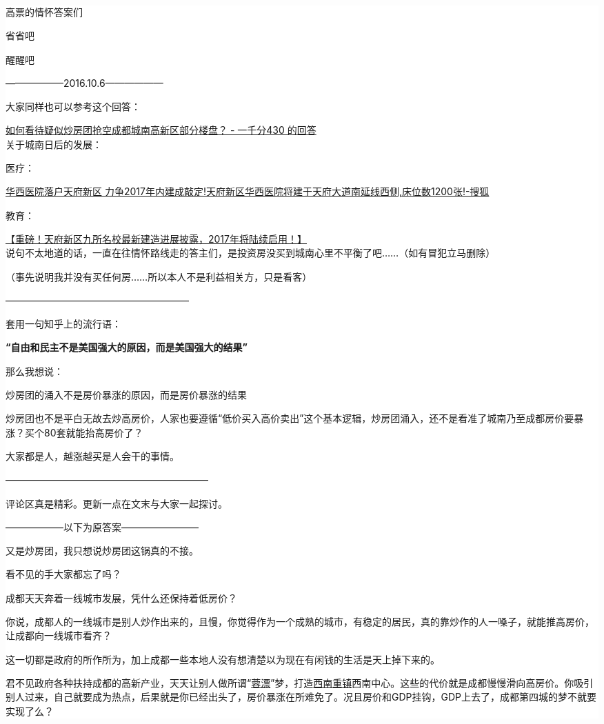   
高票的情怀答案们

省省吧

醒醒吧

——————2016.10.6——————

大家同样也可以参考这个回答：

[如何看待疑似炒房团抢空成都城南高新区部分楼盘？ - 一千分430 的回答](https://www.zhihu.com/question/50871799/answer/123286274)  
关于城南日后的发展：

医疗：

[华西医院落户天府新区 力争2017年内建成](https://link.zhihu.com/?target=http%3A//sichuan.scol.com.cn/cddt/201504/10142283.html)[敲定!天府新区华西医院将建于天府大道南延线西侧,床位数1200张!-搜狐](https://link.zhihu.com/?target=http%3A//mt.sohu.com/20160816/n464508788.shtml)  
  
教育：

[【重磅！天府新区九所名校最新建造进展披露，2017年将陆续启用！】](https://link.zhihu.com/?target=http%3A//www.weixinla.com/document/27301070.html)  
说句不太地道的话，一直在往情怀路线走的答主们，是投资房没买到城南心里不平衡了吧……（如有冒犯立马删除）

（事先说明我并没有买任何房……所以本人不是利益相关方，只是看客）

———————————————————

套用一句知乎上的流行语：

**“自由和民主不是美国强大的原因，而是美国强大的结果”**

那么我想说：

炒房团的涌入不是房价暴涨的原因，而是房价暴涨的结果

炒房团也不是平白无故去炒高房价，人家也要遵循“低价买入高价卖出”这个基本逻辑，炒房团涌入，还不是看准了城南乃至成都房价要暴涨？买个80套就能抬高房价了？

大家都是人，越涨越买是人会干的事情。

—————————————————————

评论区真是精彩。更新一点在文末与大家一起探讨。

——————以下为原答案————————

又是炒房团，我只想说炒房团这锅真的不接。

看不见的手大家都忘了吗？

成都天天奔着一线城市发展，凭什么还保持着低房价？

你说，成都人的一线城市是别人炒作出来的，且慢，你觉得作为一个成熟的城市，有稳定的居民，真的靠炒作的人一嗓子，就能推高房价，让成都向一线城市看齐？

这一切都是政府的所作所为，加上成都一些本地人没有想清楚以为现在有闲钱的生活是天上掉下来的。

君不见政府各种扶持成都的高新产业，天天让别人做所谓“[蓉漂](https://zhida.zhihu.com/search?content_id=44905386&content_type=Answer&match_order=1&q=%E8%93%89%E6%BC%82&zhida_source=entity)”梦，打造[西南重镇](https://zhida.zhihu.com/search?content_id=44905386&content_type=Answer&match_order=1&q=%E8%A5%BF%E5%8D%97%E9%87%8D%E9%95%87&zhida_source=entity)西南中心。这些的代价就是成都慢慢滑向高房价。你吸引别人过来，自己就要成为热点，后果就是你已经出头了，房价暴涨在所难免了。况且房价和GDP挂钩，GDP上去了，成都第四城的梦不就要实现了么？
